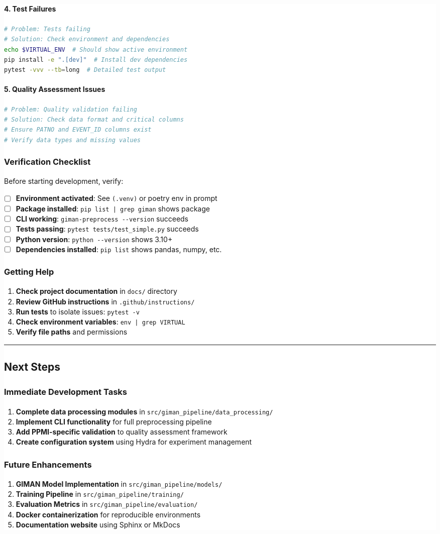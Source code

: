 #### 4. Test Failures
```bash
# Problem: Tests failing
# Solution: Check environment and dependencies
echo $VIRTUAL_ENV  # Should show active environment
pip install -e ".[dev]"  # Install dev dependencies
pytest -vvv --tb=long  # Detailed test output
```

#### 5. Quality Assessment Issues
```bash
# Problem: Quality validation failing
# Solution: Check data format and critical columns
# Ensure PATNO and EVENT_ID columns exist
# Verify data types and missing values
```

### Verification Checklist

Before starting development, verify:

- [ ] **Environment activated**: See `(.venv)` or poetry env in prompt
- [ ] **Package installed**: `pip list | grep giman` shows package
- [ ] **CLI working**: `giman-preprocess --version` succeeds  
- [ ] **Tests passing**: `pytest tests/test_simple.py` succeeds
- [ ] **Python version**: `python --version` shows 3.10+
- [ ] **Dependencies installed**: `pip list` shows pandas, numpy, etc.

### Getting Help

1. **Check project documentation** in `docs/` directory
2. **Review GitHub instructions** in `.github/instructions/`
3. **Run tests** to isolate issues: `pytest -v`
4. **Check environment variables**: `env | grep VIRTUAL`
5. **Verify file paths** and permissions

---

## Next Steps

### Immediate Development Tasks
1. **Complete data processing modules** in `src/giman_pipeline/data_processing/`
2. **Implement CLI functionality** for full preprocessing pipeline
3. **Add PPMI-specific validation** to quality assessment framework
4. **Create configuration system** using Hydra for experiment management

### Future Enhancements
1. **GIMAN Model Implementation** in `src/giman_pipeline/models/`
2. **Training Pipeline** in `src/giman_pipeline/training/`
3. **Evaluation Metrics** in `src/giman_pipeline/evaluation/`
4. **Docker containerization** for reproducible environments
5. **Documentation website** using Sphinx or MkDocs
